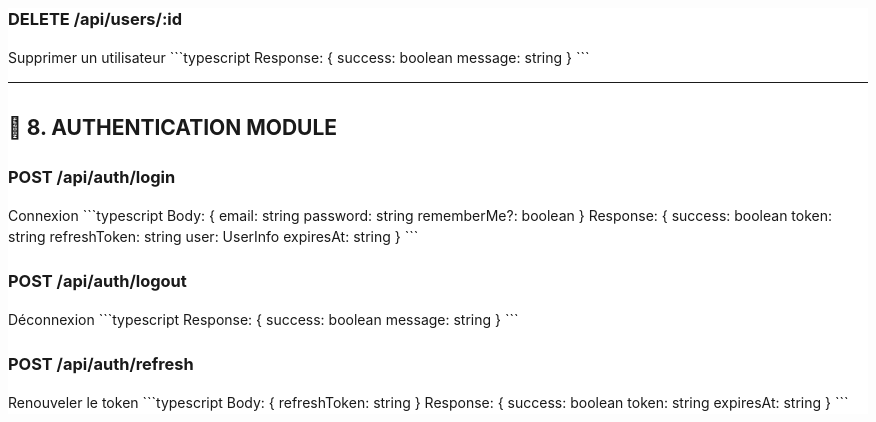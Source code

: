 ### **DELETE /api/users/:id**
Supprimer un utilisateur
\`\`\`typescript
Response: {
  success: boolean
  message: string
}
\`\`\`

---

## 🔐 **8. AUTHENTICATION MODULE**

### **POST /api/auth/login**
Connexion
\`\`\`typescript
Body: {
  email: string
  password: string
  rememberMe?: boolean
}
Response: {
  success: boolean
  token: string
  refreshToken: string
  user: UserInfo
  expiresAt: string
}
\`\`\`

### **POST /api/auth/logout**
Déconnexion
\`\`\`typescript
Response: {
  success: boolean
  message: string
}
\`\`\`

### **POST /api/auth/refresh**
Renouveler le token
\`\`\`typescript
Body: {
  refreshToken: string
}
Response: {
  success: boolean
  token: string
  expiresAt: string
}
\`\`\`
